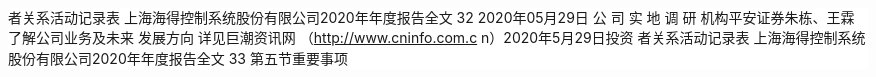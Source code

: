 者关系活动记录表
上海海得控制系统股份有限公司2020年年度报告全文
32
2020年05月29日
公
司
实
地
调
研
机构平安证券朱栋、王霖
了解公司业务及未来
发展方向
详见巨潮资讯网
（http://www.cninfo.com.c
n）2020年5月29日投资
者关系活动记录表
上海海得控制系统股份有限公司2020年年度报告全文
33
第五节重要事项